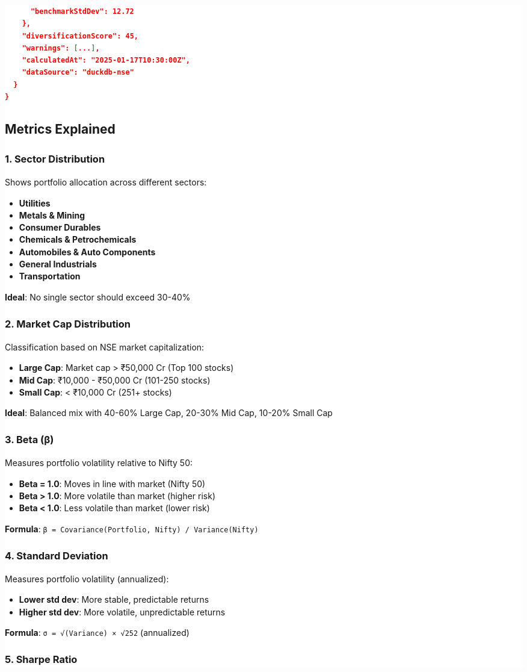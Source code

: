 ```json
      "benchmarkStdDev": 12.72
    },
    "diversificationScore": 45,
    "warnings": [...],
    "calculatedAt": "2025-01-17T10:30:00Z",
    "dataSource": "duckdb-nse"
  }
}
```

## Metrics Explained

### 1. Sector Distribution

Shows portfolio allocation across different sectors:
- **Utilities**
- **Metals & Mining**
- **Consumer Durables**
- **Chemicals & Petrochemicals**
- **Automobiles & Auto Components**
- **General Industrials**
- **Transportation**

**Ideal**: No single sector should exceed 30-40%

### 2. Market Cap Distribution

Classification based on NSE market capitalization:
- **Large Cap**: Market cap > ₹50,000 Cr (Top 100 stocks)
- **Mid Cap**: ₹10,000 - ₹50,000 Cr (101-250 stocks)
- **Small Cap**: < ₹10,000 Cr (251+ stocks)

**Ideal**: Balanced mix with 40-60% Large Cap, 20-30% Mid Cap, 10-20% Small Cap

### 3. Beta (β)

Measures portfolio volatility relative to Nifty 50:
- **Beta = 1.0**: Moves in line with market (Nifty 50)
- **Beta > 1.0**: More volatile than market (higher risk)
- **Beta < 1.0**: Less volatile than market (lower risk)

**Formula**: `β = Covariance(Portfolio, Nifty) / Variance(Nifty)`

### 4. Standard Deviation

Measures portfolio volatility (annualized):
- **Lower std dev**: More stable, predictable returns
- **Higher std dev**: More volatile, unpredictable returns

**Formula**: `σ = √(Variance) × √252` (annualized)

### 5. Sharpe Ratio
